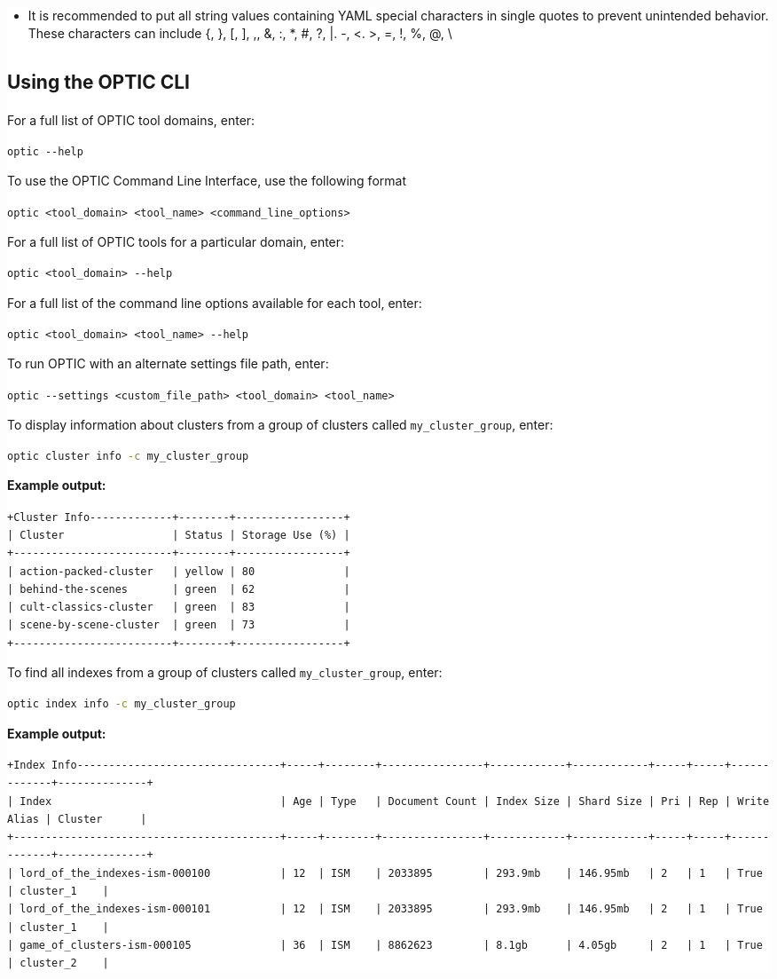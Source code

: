 ```yaml

```
* It is recommended to put all string values containing YAML special characters in single quotes to prevent unintended behavior.  These characters can include {, }, [, ], ,, &, :, *, #, ?, |. -, <. >, =, !, %, @, \


## Using the OPTIC CLI
For a full list of OPTIC tool domains, enter:
```
optic --help
```
To use the OPTIC Command Line Interface, use the following format
```
optic <tool_domain> <tool_name> <command_line_options>
```
For a full list of OPTIC tools for a particular domain, enter:
```
optic <tool_domain> --help
```
For a full list of the command line options available for each tool, enter:
```
optic <tool_domain> <tool_name> --help
```
To run OPTIC with an alternate settings file path, enter:
```
optic --settings <custom_file_path> <tool_domain> <tool_name>
```

To display information about clusters from a group of clusters called `my_cluster_group`, enter:
```sh
optic cluster info -c my_cluster_group
```

**Example output:**

```
+Cluster Info-------------+--------+-----------------+
| Cluster                 | Status | Storage Use (%) |
+-------------------------+--------+-----------------+
| action-packed-cluster   | yellow | 80              |
| behind-the-scenes       | green  | 62              |
| cult-classics-cluster   | green  | 83              |
| scene-by-scene-cluster  | green  | 73              |
+-------------------------+--------+-----------------+
```


To find all indexes from a group of clusters called `my_cluster_group`, enter:
```sh
optic index info -c my_cluster_group
```

**Example output:**

```
+Index Info--------------------------------+-----+--------+----------------+------------+------------+-----+-----+-------------+--------------+
| Index                                    | Age | Type   | Document Count | Index Size | Shard Size | Pri | Rep | Write Alias | Cluster      |
+------------------------------------------+-----+--------+----------------+------------+------------+-----+-----+-------------+--------------+
| lord_of_the_indexes-ism-000100           | 12  | ISM    | 2033895        | 293.9mb    | 146.95mb   | 2   | 1   | True        | cluster_1    |
| lord_of_the_indexes-ism-000101           | 12  | ISM    | 2033895        | 293.9mb    | 146.95mb   | 2   | 1   | True        | cluster_1    |
| game_of_clusters-ism-000105              | 36  | ISM    | 8862623        | 8.1gb      | 4.05gb     | 2   | 1   | True        | cluster_2    |
```